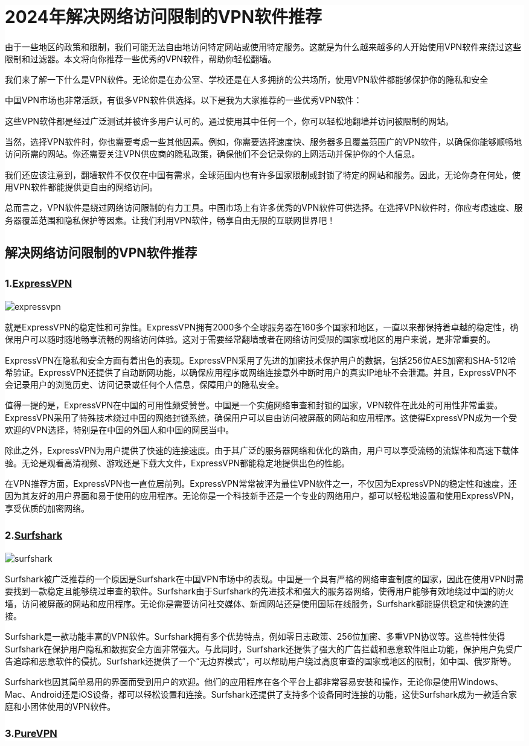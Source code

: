 # 2024年解决网络访问限制的VPN软件推荐

由于一些地区的政策和限制，我们可能无法自由地访问特定网站或使用特定服务。这就是为什么越来越多的人开始使用VPN软件来绕过这些限制和过滤器。本文将向你推荐一些优秀的VPN软件，帮助你轻松翻墙。

我们来了解一下什么是VPN软件。无论你是在办公室、学校还是在人多拥挤的公共场所，使用VPN软件都能够保护你的隐私和安全

中国VPN市场也非常活跃，有很多VPN软件供选择。以下是我为大家推荐的一些优秀VPN软件：

这些VPN软件都是经过广泛测试并被许多用户认可的。通过使用其中任何一个，你可以轻松地翻墙并访问被限制的网站。

当然，选择VPN软件时，你也需要考虑一些其他因素。例如，你需要选择速度快、服务器多且覆盖范围广的VPN软件，以确保你能够顺畅地访问所需的网站。你还需要关注VPN供应商的隐私政策，确保他们不会记录你的上网活动并保护你的个人信息。

我们还应该注意到，翻墙软件不仅仅在中国有需求，全球范围内也有许多国家限制或封锁了特定的网站和服务。因此，无论你身在何处，使用VPN软件都能提供更自由的网络访问。

总而言之，VPN软件是绕过网络访问限制的有力工具。中国市场上有许多优秀的VPN软件可供选择。在选择VPN软件时，你应考虑速度、服务器覆盖范围和隐私保护等因素。让我们利用VPN软件，畅享自由无限的互联网世界吧！

## 解决网络访问限制的VPN软件推荐

### 1.[ExpressVPN](https://topvpntool.com/go/expressvpn)

![expressvpn](https://topvpntool.com/wp-content/uploads/2024/08/expressvpn-product.jpg)

就是ExpressVPN的稳定性和可靠性。ExpressVPN拥有2000多个全球服务器在160多个国家和地区，一直以来都保持着卓越的稳定性，确保用户可以随时随地畅享流畅的网络访问体验。这对于需要经常翻墙或者在网络访问受限的国家或地区的用户来说，是非常重要的。

ExpressVPN在隐私和安全方面有着出色的表现。ExpressVPN采用了先进的加密技术保护用户的数据，包括256位AES加密和SHA-512哈希验证。ExpressVPN还提供了自动断网功能，以确保应用程序或网络连接意外中断时用户的真实IP地址不会泄漏。并且，ExpressVPN不会记录用户的浏览历史、访问记录或任何个人信息，保障用户的隐私安全。

值得一提的是，ExpressVPN在中国的可用性颇受赞誉。中国是一个实施网络审查和封锁的国家，VPN软件在此处的可用性非常重要。ExpressVPN采用了特殊技术绕过中国的网络封锁系统，确保用户可以自由访问被屏蔽的网站和应用程序。这使得ExpressVPN成为一个受欢迎的VPN选择，特别是在中国的外国人和中国的网民当中。

除此之外，ExpressVPN为用户提供了快速的连接速度。由于其广泛的服务器网络和优化的路由，用户可以享受流畅的流媒体和高速下载体验。无论是观看高清视频、游戏还是下载大文件，ExpressVPN都能稳定地提供出色的性能。

在VPN推荐方面，ExpressVPN也一直位居前列。ExpressVPN常常被评为最佳VPN软件之一，不仅因为ExpressVPN的稳定性和速度，还因为其友好的用户界面和易于使用的应用程序。无论你是一个科技新手还是一个专业的网络用户，都可以轻松地设置和使用ExpressVPN，享受优质的加密网络。

### 2.[Surfshark](https://topvpntool.com/go/surfshark)

![surfshark](https://topvpntool.com/wp-content/uploads/2024/08/surfshark-product.jpg)

Surfshark被广泛推荐的一个原因是Surfshark在中国VPN市场中的表现。中国是一个具有严格的网络审查制度的国家，因此在使用VPN时需要找到一款稳定且能够绕过审查的软件。Surfshark由于Surfshark的先进技术和强大的服务器网络，使得用户能够有效地绕过中国的防火墙，访问被屏蔽的网站和应用程序。无论你是需要访问社交媒体、新闻网站还是使用国际在线服务，Surfshark都能提供稳定和快速的连接。

Surfshark是一款功能丰富的VPN软件。Surfshark拥有多个优势特点，例如零日志政策、256位加密、多重VPN协议等。这些特性使得Surfshark在保护用户隐私和数据安全方面非常强大。与此同时，Surfshark还提供了强大的广告拦截和恶意软件阻止功能，保护用户免受广告追踪和恶意软件的侵扰。Surfshark还提供了一个“无边界模式”，可以帮助用户绕过高度审查的国家或地区的限制，如中国、俄罗斯等。

Surfshark也因其简单易用的界面而受到用户的欢迎。他们的应用程序在各个平台上都非常容易安装和操作，无论你是使用Windows、Mac、Android还是iOS设备，都可以轻松设置和连接。Surfshark还提供了支持多个设备同时连接的功能，这使Surfshark成为一款适合家庭和小团体使用的VPN软件。

### 3.[PureVPN](https://topvpntool.com/go/purevpn)
